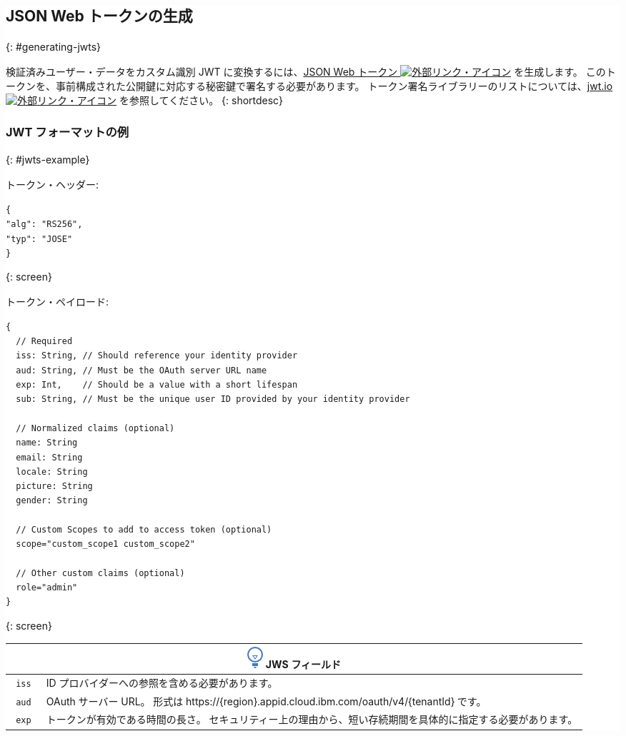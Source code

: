 
## JSON Web トークンの生成
{: #generating-jwts}

検証済みユーザー・データをカスタム識別 JWT に変換するには、<a href="https://tools.ietf.org/html/rfc7515" target="blank">JSON Web トークン <img src="../../icons/launch-glyph.svg" alt="外部リンク・アイコン"></a> を生成します。 このトークンを、事前構成された公開鍵に対応する秘密鍵で署名する必要があります。 トークン署名ライブラリーのリストについては、<a href="https://jwt.io/" target="blank">jwt.io <img src="../../icons/launch-glyph.svg" alt="外部リンク・アイコン"></a> を参照してください。
{: shortdesc}

### JWT フォーマットの例
{: #jwts-example}

トークン・ヘッダー:
  ```
  {
  "alg": "RS256",
  "typ": "JOSE"
  }
  ```
  {: screen}

トークン・ペイロード:
  ```
  {
    // Required
    iss: String, // Should reference your identity provider
    aud: String, // Must be the OAuth server URL name
    exp: Int,    // Should be a value with a short lifespan
    sub: String, // Must be the unique user ID provided by your identity provider

    // Normalized claims (optional)
    name: String
    email: String
    locale: String
    picture: String
    gender: String

    // Custom Scopes to add to access token (optional)
    scope="custom_scope1 custom_scope2"

    // Other custom claims (optional)
    role="admin"
  }
  ```
  {: screen}

  <table>
  <thead>
    <th colspan=2><img src="images/idea.png" alt="詳細情報アイコン"/> JWS フィールド</th>
  </thead>
  <tbody>
    <tr>
      <td><code> iss </code></td>
      <td>ID プロバイダーへの参照を含める必要があります。</td>
    </tr>
    <tr>
      <td><code> aud </code></td>
      <td>OAuth サーバー URL。 形式は https://{region}.appid.cloud.ibm.com/oauth/v4/{tenantId} です。</td>
    </tr>
    <tr>
      <td><code> exp </code></td>
      <td>トークンが有効である時間の長さ。 セキュリティー上の理由から、短い存続期間を具体的に指定する必要があります。</td>
    </tr>
    <tr>